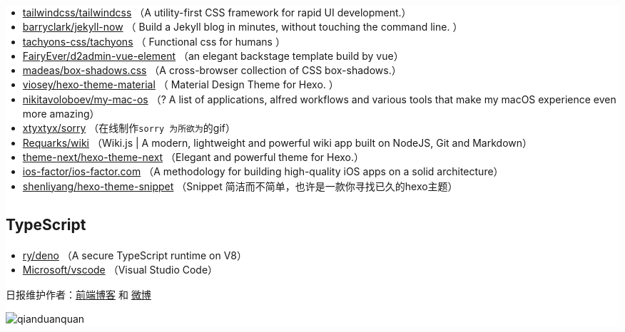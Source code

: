 * [tailwindcss/tailwindcss](https://github.com/tailwindcss/tailwindcss) （A utility-first CSS framework for rapid UI development.）
* [barryclark/jekyll-now](https://github.com/barryclark/jekyll-now) （
        Build a Jekyll blog in minutes, without touching the command line.
      ）
* [tachyons-css/tachyons](https://github.com/tachyons-css/tachyons) （
        Functional css for humans
      ）
* [FairyEver/d2admin-vue-element](https://github.com/FairyEver/d2admin-vue-element) （an elegant backstage template build by vue）
* [madeas/box-shadows.css](https://github.com/madeas/box-shadows.css) （A cross-browser collection of CSS box-shadows.）
* [viosey/hexo-theme-material](https://github.com/viosey/hexo-theme-material) （
        Material Design Theme for Hexo.
      ）
* [nikitavoloboev/my-mac-os](https://github.com/nikitavoloboev/my-mac-os) （? A list of applications, alfred workflows and various tools that make my macOS experience even more amazing）
* [xtyxtyx/sorry](https://github.com/xtyxtyx/sorry) （在线制作`sorry 为所欲为`的gif）
* [Requarks/wiki](https://github.com/Requarks/wiki) （Wiki.js | A modern, lightweight and powerful wiki app built on NodeJS, Git and Markdown）
* [theme-next/hexo-theme-next](https://github.com/theme-next/hexo-theme-next) （Elegant and powerful theme for Hexo.）
* [ios-factor/ios-factor.com](https://github.com/ios-factor/ios-factor.com) （A methodology for building high-quality iOS apps on a solid architecture）
* [shenliyang/hexo-theme-snippet](https://github.com/shenliyang/hexo-theme-snippet) （Snippet 简洁而不简单，也许是一款你寻找已久的hexo主题）

## TypeScript

* [ry/deno](https://github.com/ry/deno) （A secure TypeScript runtime on V8）
* [Microsoft/vscode](https://github.com/Microsoft/vscode) （Visual Studio Code）


日报维护作者：[前端博客](https://qdkfweb.cn/) 和 [微博](https://qdkfweb.cn/go/weibo)

![qianduanquan](https://user-images.githubusercontent.com/3055447/38468989-651132ac-3b80-11e8-8e6b-15122322a9d7.png)